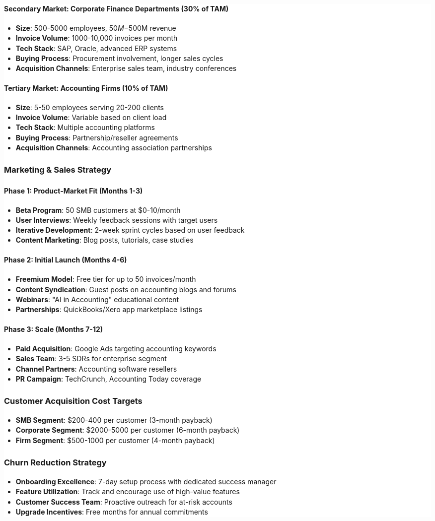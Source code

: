 
#### Secondary Market: Corporate Finance Departments (30% of TAM)

- **Size**: 500-5000 employees, $50M-$500M revenue
- **Invoice Volume**: 1000-10,000 invoices per month
- **Tech Stack**: SAP, Oracle, advanced ERP systems
- **Buying Process**: Procurement involvement, longer sales cycles
- **Acquisition Channels**: Enterprise sales team, industry conferences


#### Tertiary Market: Accounting Firms (10% of TAM)

- **Size**: 5-50 employees serving 20-200 clients
- **Invoice Volume**: Variable based on client load
- **Tech Stack**: Multiple accounting platforms
- **Buying Process**: Partnership/reseller agreements
- **Acquisition Channels**: Accounting association partnerships

### Marketing & Sales Strategy


#### Phase 1: Product-Market Fit (Months 1-3)

- **Beta Program**: 50 SMB customers at $0-10/month
- **User Interviews**: Weekly feedback sessions with target users
- **Iterative Development**: 2-week sprint cycles based on user feedback
- **Content Marketing**: Blog posts, tutorials, case studies


#### Phase 2: Initial Launch (Months 4-6)

- **Freemium Model**: Free tier for up to 50 invoices/month
- **Content Syndication**: Guest posts on accounting blogs and forums
- **Webinars**: "AI in Accounting" educational content
- **Partnerships**: QuickBooks/Xero app marketplace listings


#### Phase 3: Scale (Months 7-12)

- **Paid Acquisition**: Google Ads targeting accounting keywords
- **Sales Team**: 3-5 SDRs for enterprise segment
- **Channel Partners**: Accounting software resellers
- **PR Campaign**: TechCrunch, Accounting Today coverage

### Customer Acquisition Cost Targets

- **SMB Segment**: $200-400 per customer (3-month payback)
- **Corporate Segment**: $2000-5000 per customer (6-month payback)
- **Firm Segment**: $500-1000 per customer (4-month payback)

### Churn Reduction Strategy

- **Onboarding Excellence**: 7-day setup process with dedicated success manager
- **Feature Utilization**: Track and encourage use of high-value features
- **Customer Success Team**: Proactive outreach for at-risk accounts
- **Upgrade Incentives**: Free months for annual commitments
